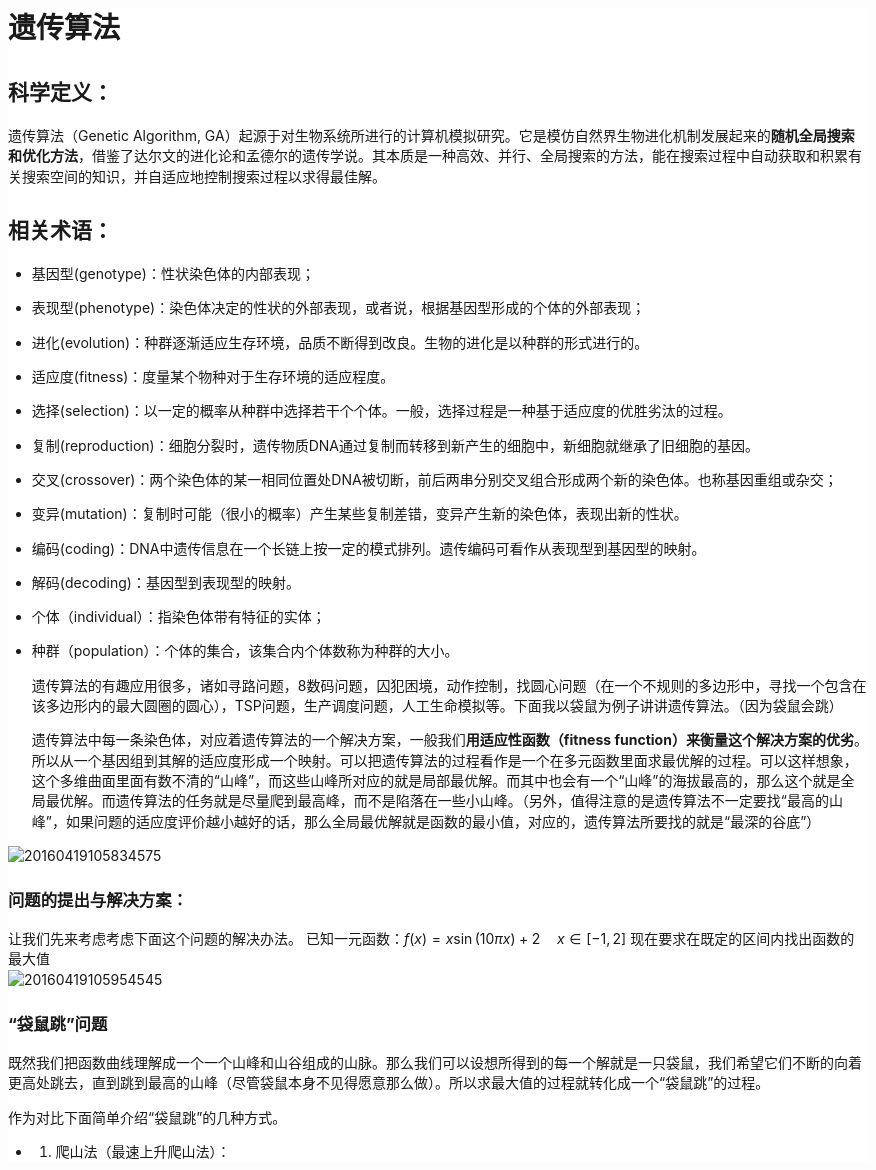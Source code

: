 # 遗传算法

## 科学定义：

 遗传算法（Genetic Algorithm, GA）起源于对生物系统所进行的计算机模拟研究。它是模仿自然界生物进化机制发展起来的**随机全局搜索和优化方法**，借鉴了达尔文的进化论和孟德尔的遗传学说。其本质是一种高效、并行、全局搜索的方法，能在搜索过程中自动获取和积累有关搜索空间的知识，并自适应地控制搜索过程以求得最佳解。


## 相关术语：

* 基因型(genotype)：性状染色体的内部表现；
* 表现型(phenotype)：染色体决定的性状的外部表现，或者说，根据基因型形成的个体的外部表现；
* 进化(evolution)：种群逐渐适应生存环境，品质不断得到改良。生物的进化是以种群的形式进行的。
* 适应度(fitness)：度量某个物种对于生存环境的适应程度。
* 选择(selection)：以一定的概率从种群中选择若干个个体。一般，选择过程是一种基于适应度的优胜劣汰的过程。
* 复制(reproduction)：细胞分裂时，遗传物质DNA通过复制而转移到新产生的细胞中，新细胞就继承了旧细胞的基因。
* 交叉(crossover)：两个染色体的某一相同位置处DNA被切断，前后两串分别交叉组合形成两个新的染色体。也称基因重组或杂交；
* 变异(mutation)：复制时可能（很小的概率）产生某些复制差错，变异产生新的染色体，表现出新的性状。
* 编码(coding)：DNA中遗传信息在一个长链上按一定的模式排列。遗传编码可看作从表现型到基因型的映射。
* 解码(decoding)：基因型到表现型的映射。
* 个体（individual）：指染色体带有特征的实体；
* 种群（population）：个体的集合，该集合内个体数称为种群的大小。        

 

  遗传算法的有趣应用很多，诸如寻路问题，8数码问题，囚犯困境，动作控制，找圆心问题（在一个不规则的多边形中，寻找一个包含在该多边形内的最大圆圈的圆心），TSP问题，生产调度问题，人工生命模拟等。下面我以袋鼠为例子讲讲遗传算法。（因为袋鼠会跳）

 

   遗传算法中每一条染色体，对应着遗传算法的一个解决方案，一般我们**用适应性函数（fitness function）来衡量这个解决方案的优劣**。所以从一个基因组到其解的适应度形成一个映射。可以把遗传算法的过程看作是一个在多元函数里面求最优解的过程。可以这样想象，这个多维曲面里面有数不清的“山峰”，而这些山峰所对应的就是局部最优解。而其中也会有一个“山峰”的海拔最高的，那么这个就是全局最优解。而遗传算法的任务就是尽量爬到最高峰，而不是陷落在一些小山峰。（另外，值得注意的是遗传算法不一定要找“最高的山峰”，如果问题的适应度评价越小越好的话，那么全局最优解就是函数的最小值，对应的，遗传算法所要找的就是“最深的谷底”）
                                                          
![20160419105834575]($resource/20160419105834575.png)


### 问题的提出与解决方案：

让我们先来考虑考虑下面这个问题的解决办法。
已知一元函数：$f(x)=x \sin (10 \pi x)+2 \quad x \in[-1,2]$
现在要求在既定的区间内找出函数的最大值  
![20160419105954545]($resource/20160419105954545.png)
                                                
### “袋鼠跳”问题

既然我们把函数曲线理解成一个一个山峰和山谷组成的山脉。那么我们可以设想所得到的每一个解就是一只袋鼠，我们希望它们不断的向着更高处跳去，直到跳到最高的山峰（尽管袋鼠本身不见得愿意那么做）。所以求最大值的过程就转化成一个“袋鼠跳”的过程。

作为对比下面简单介绍“袋鼠跳”的几种方式。

- 1. 爬山法（最速上升爬山法）：
